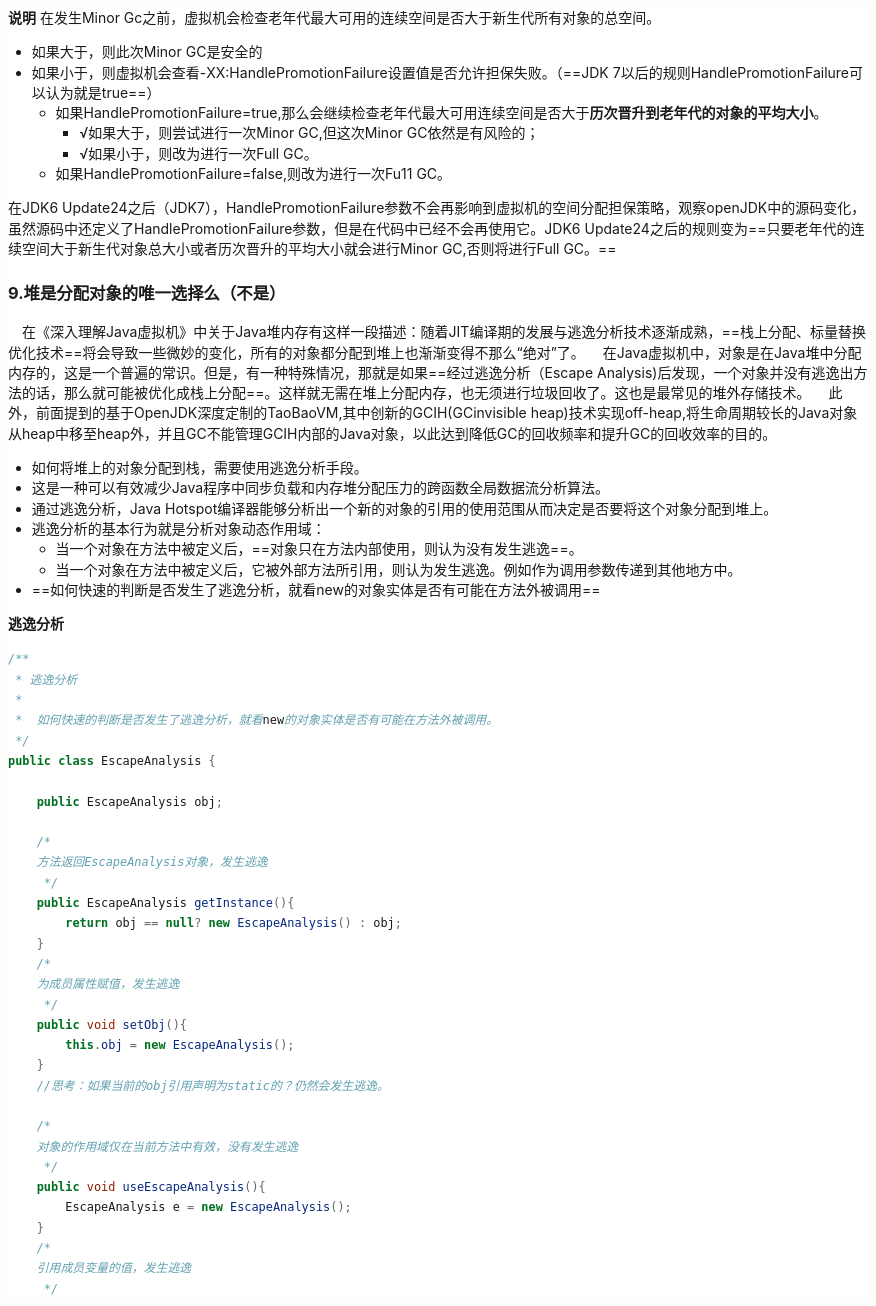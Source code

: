 **说明**
在发生Minor Gc之前，虚拟机会检查老年代最大可用的连续空间是否大于新生代所有对象的总空间。

- 如果大于，则此次Minor GC是安全的
- 如果小于，则虚拟机会查看-XX:HandlePromotionFailure设置值是否允许担保失败。（==JDK 7以后的规则HandlePromotionFailure可以认为就是true==）
    - 如果HandlePromotionFailure=true,那么会继续检查老年代最大可用连续空间是否大于**历次晋升到老年代的对象的平均大小**。
        - √如果大于，则尝试进行一次Minor GC,但这次Minor GC依然是有风险的；
        - √如果小于，则改为进行一次Full GC。
    - 如果HandlePromotionFailure=false,则改为进行一次Fu11 GC。

在JDK6 Update24之后（JDK7），HandlePromotionFailure参数不会再影响到虚拟机的空间分配担保策略，观察openJDK中的源码变化，虽然源码中还定义了HandlePromotionFailure参数，但是在代码中已经不会再使用它。JDK6 Update24之后的规则变为==只要老年代的连续空间大于新生代对象总大小或者历次晋升的平均大小就会进行Minor GC,否则将进行Full GC。==

### 9.堆是分配对象的唯一选择么（不是）

  在《深入理解Java虚拟机》中关于Java堆内存有这样一段描述：随着JIT编译期的发展与逃逸分析技术逐渐成熟，==栈上分配、标量替换优化技术==将会导致一些微妙的变化，所有的对象都分配到堆上也渐渐变得不那么“绝对”了。
  在Java虚拟机中，对象是在Java堆中分配内存的，这是一个普遍的常识。但是，有一种特殊情况，那就是如果==经过逃逸分析（Escape Analysis)后发现，一个对象并没有逃逸出方法的话，那么就可能被优化成栈上分配==。这样就无需在堆上分配内存，也无须进行垃圾回收了。这也是最常见的堆外存储技术。
  此外，前面提到的基于OpenJDK深度定制的TaoBaoVM,其中创新的GCIH(GCinvisible heap)技术实现off-heap,将生命周期较长的Java对象从heap中移至heap外，并且GC不能管理GCIH内部的Java对象，以此达到降低GC的回收频率和提升GC的回收效率的目的。

- 如何将堆上的对象分配到栈，需要使用逃逸分析手段。
- 这是一种可以有效减少Java程序中同步负载和内存堆分配压力的跨函数全局数据流分析算法。
- 通过逃逸分析，Java Hotspot编译器能够分析出一个新的对象的引用的使用范围从而决定是否要将这个对象分配到堆上。
- 逃逸分析的基本行为就是分析对象动态作用域：
    - 当一个对象在方法中被定义后，==对象只在方法内部使用，则认为没有发生逃逸==。
    - 当一个对象在方法中被定义后，它被外部方法所引用，则认为发生逃逸。例如作为调用参数传递到其他地方中。
- ==如何快速的判断是否发生了逃逸分析，就看new的对象实体是否有可能在方法外被调用==

**逃逸分析**
```java
/**
 * 逃逸分析
 *
 *  如何快速的判断是否发生了逃逸分析，就看new的对象实体是否有可能在方法外被调用。
 */
public class EscapeAnalysis {

    public EscapeAnalysis obj;

    /*
    方法返回EscapeAnalysis对象，发生逃逸
     */
    public EscapeAnalysis getInstance(){
        return obj == null? new EscapeAnalysis() : obj;
    }
    /*
    为成员属性赋值，发生逃逸
     */
    public void setObj(){
        this.obj = new EscapeAnalysis();
    }
    //思考：如果当前的obj引用声明为static的？仍然会发生逃逸。

    /*
    对象的作用域仅在当前方法中有效，没有发生逃逸
     */
    public void useEscapeAnalysis(){
        EscapeAnalysis e = new EscapeAnalysis();
    }
    /*
    引用成员变量的值，发生逃逸
     */
```